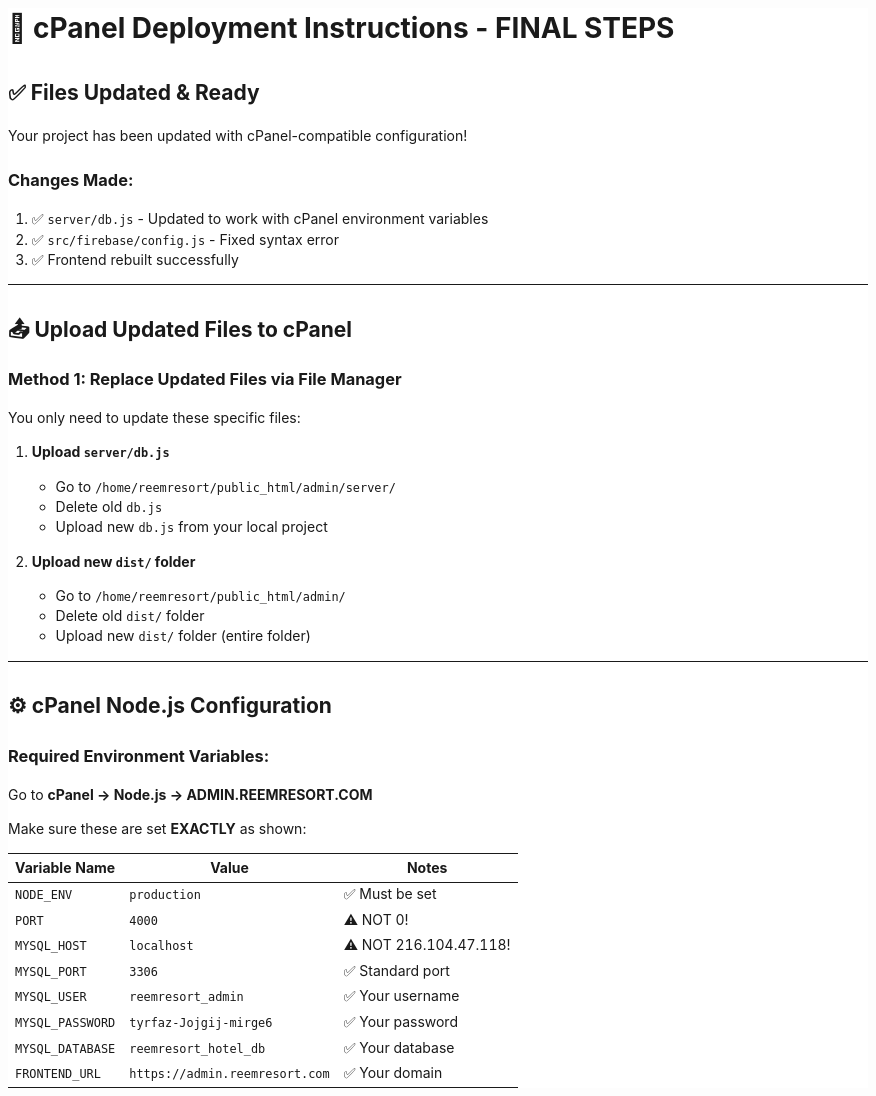 # 🚀 cPanel Deployment Instructions - FINAL STEPS

## ✅ Files Updated & Ready

Your project has been updated with cPanel-compatible configuration!

### **Changes Made:**
1. ✅ `server/db.js` - Updated to work with cPanel environment variables
2. ✅ `src/firebase/config.js` - Fixed syntax error
3. ✅ Frontend rebuilt successfully

---

## 📤 Upload Updated Files to cPanel

### **Method 1: Replace Updated Files via File Manager**

You only need to update these specific files:

1. **Upload `server/db.js`**
   - Go to `/home/reemresort/public_html/admin/server/`
   - Delete old `db.js`
   - Upload new `db.js` from your local project

2. **Upload new `dist/` folder**
   - Go to `/home/reemresort/public_html/admin/`
   - Delete old `dist/` folder
   - Upload new `dist/` folder (entire folder)

---

## ⚙️ cPanel Node.js Configuration

### **Required Environment Variables:**

Go to **cPanel → Node.js → ADMIN.REEMRESORT.COM**

Make sure these are set **EXACTLY** as shown:

| Variable Name | Value | Notes |
|--------------|-------|-------|
| `NODE_ENV` | `production` | ✅ Must be set |
| `PORT` | `4000` | ⚠️ NOT 0! |
| `MYSQL_HOST` | `localhost` | ⚠️ NOT 216.104.47.118! |
| `MYSQL_PORT` | `3306` | ✅ Standard port |
| `MYSQL_USER` | `reemresort_admin` | ✅ Your username |
| `MYSQL_PASSWORD` | `tyrfaz-Jojgij-mirge6` | ✅ Your password |
| `MYSQL_DATABASE` | `reemresort_hotel_db` | ✅ Your database |
| `FRONTEND_URL` | `https://admin.reemresort.com` | ✅ Your domain |
